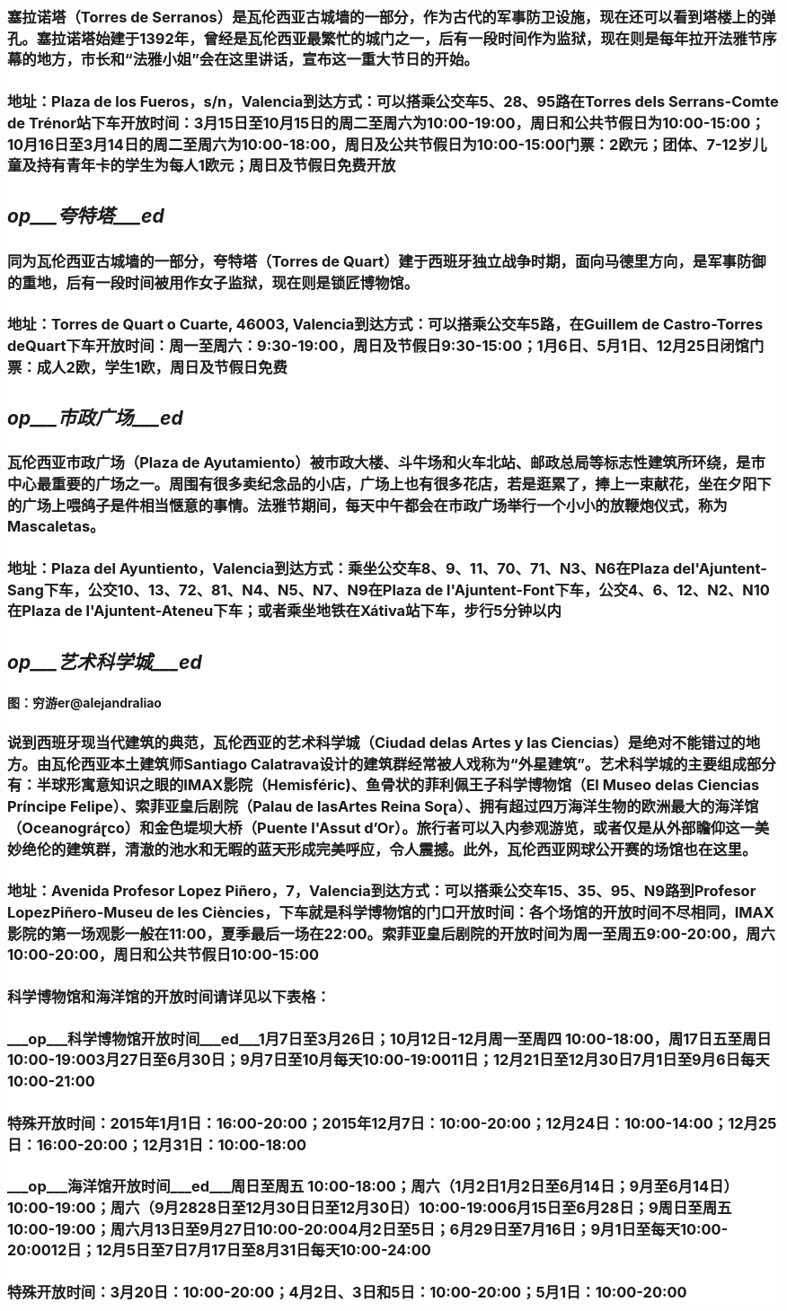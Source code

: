 ### 塞拉诺塔（Torres de Serranos）是瓦伦西亚古城墙的一部分，作为古代的军事防卫设施，现在还可以看到塔楼上的弹孔。塞拉诺塔始建于1392年，曾经是瓦伦西亚最繁忙的城门之一，后有一段时间作为监狱，现在则是每年拉开法雅节序幕的地方，市长和“法雅小姐”会在这里讲话，宣布这一重大节日的开始。
### 地址：Plaza de los Fueros，s/n，Valencia到达方式：可以搭乘公交车5、28、95路在Torres dels Serrans-Comte de Trénor站下车开放时间：3月15日至10月15日的周二至周六为10:00-19:00，周日和公共节假日为10:00-15:00；10月16日至3月14日的周二至周六为10:00-18:00，周日及公共节假日为10:00-15:00门票：2欧元；团体、7-12岁儿童及持有青年卡的学生为每人1欧元；周日及节假日免费开放
## ___op___夸特塔___ed___
### 同为瓦伦西亚古城墙的一部分，夸特塔（Torres de Quart）建于西班牙独立战争时期，面向马德里方向，是军事防御的重地，后有一段时间被用作女子监狱，现在则是锁匠博物馆。
### 地址：Torres de Quart o Cuarte, 46003, Valencia到达方式：可以搭乘公交车5路，在Guillem de Castro-Torres deQuart下车开放时间：周一至周六：9:30-19:00，周日及节假日9:30-15:00；1月6日、5月1日、12月25日闭馆门票：成人2欧，学生1欧，周日及节假日免费
## ___op___市政广场___ed___
### 瓦伦西亚市政广场（Plaza de Ayutamiento）被市政大楼、斗牛场和火车北站、邮政总局等标志性建筑所环绕，是市中心最重要的广场之一。周围有很多卖纪念品的小店，广场上也有很多花店，若是逛累了，捧上一束献花，坐在夕阳下的广场上喂鸽子是件相当惬意的事情。法雅节期间，每天中午都会在市政广场举行一个小小的放鞭炮仪式，称为Mascaletas。
### 地址：Plaza del Ayuntiento，Valencia到达方式：乘坐公交车8、9、11、70、71、N3、N6在Plaza del&apos;Ajuntent-Sang下车，公交10、13、72、81、N4、N5、N7、N9在Plaza de l&apos;Ajuntent-Font下车，公交4、6、12、N2、N10在Plaza de l&apos;Ajuntent-Ateneu下车；或者乘坐地铁在Xátiva站下车，步行5分钟以内
## ___op___艺术科学城___ed___
#### 图：穷游er@alejandraliao
### 说到西班牙现当代建筑的典范，瓦伦西亚的艺术科学城（Ciudad delas Artes y las Ciencias）是绝对不能错过的地方。由瓦伦西亚本土建筑师Santiago Calatrava设计的建筑群经常被人戏称为“外星建筑”。艺术科学城的主要组成部分有：半球形寓意知识之眼的IMAX影院（Hemisféric)、鱼骨状的菲利佩王子科学博物馆（El Museo delas Ciencias Príncipe Felipe）、索菲亚皇后剧院（Palau de lasArtes Reina Soa）、拥有超过四万海洋生物的欧洲最大的海洋馆（Oceanográco）和金色堤坝大桥（Puente l&apos;Assut d’Or）。旅行者可以入内参观游览，或者仅是从外部瞻仰这一美妙绝伦的建筑群，清澈的池水和无暇的蓝天形成完美呼应，令人震撼。此外，瓦伦西亚网球公开赛的场馆也在这里。
### 地址：Avenida Profesor Lopez Piñero，7，Valencia到达方式：可以搭乘公交车15、35、95、N9路到Profesor LopezPiñero-Museu de les Ciències，下车就是科学博物馆的门口开放时间：各个场馆的开放时间不尽相同，IMAX影院的第一场观影一般在11:00，夏季最后一场在22:00。索菲亚皇后剧院的开放时间为周一至周五9:00-20:00，周六10:00-20:00，周日和公共节假日10:00-15:00
### 科学博物馆和海洋馆的开放时间请详见以下表格：
### ___op___科学博物馆开放时间___ed___1月7日至3月26日；10月12日-12月周一至周四 10:00-18:00，周17日五至周日 10:00-19:003月27日至6月30日；9月7日至10月每天10:00-19:0011日；12月21日至12月30日7月1日至9月6日每天10:00-21:00
### 特殊开放时间：2015年1月1日：16:00-20:00；2015年12月7日：10:00-20:00；12月24日：10:00-14:00；12月25日：16:00-20:00；12月31日：10:00-18:00
### ___op___海洋馆开放时间___ed___周日至周五 10:00-18:00；周六（1月2日1月2日至6月14日；9月至6月14日）10:00-19:00；周六（9月2828日至12月30日日至12月30日）10:00-19:006月15日至6月28日；9周日至周五 10:00-19:00；周六月13日至9月27日10:00-20:004月2日至5日；6月29日至7月16日；9月1日至每天10:00-20:0012日；12月5日至7日7月17日至8月31日每天10:00-24:00
### 特殊开放时间：3月20日：10:00-20:00；4月2日、3日和5日：10:00-20:00；5月1日：10:00-20:00